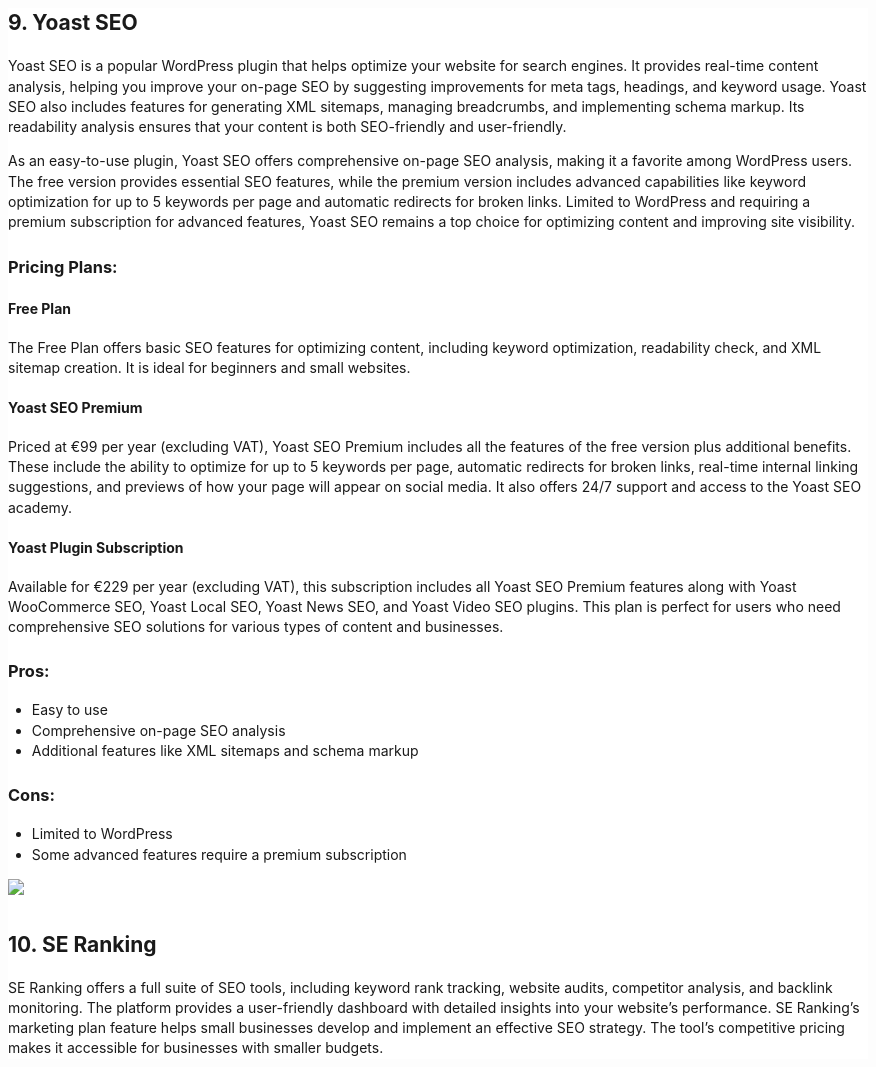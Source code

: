 ## 9\. Yoast SEO

Yoast SEO is a popular WordPress plugin that helps optimize your website for search engines. It provides real-time content analysis, helping you improve your on-page SEO by suggesting improvements for meta tags, headings, and keyword usage. Yoast SEO also includes features for generating XML sitemaps, managing breadcrumbs, and implementing schema markup. Its readability analysis ensures that your content is both SEO-friendly and user-friendly.

As an easy-to-use plugin, Yoast SEO offers comprehensive on-page SEO analysis, making it a favorite among WordPress users. The free version provides essential SEO features, while the premium version includes advanced capabilities like keyword optimization for up to 5 keywords per page and automatic redirects for broken links. Limited to WordPress and requiring a premium subscription for advanced features, Yoast SEO remains a top choice for optimizing content and improving site visibility.

### Pricing Plans:

#### Free Plan

The Free Plan offers basic SEO features for optimizing content, including keyword optimization, readability check, and XML sitemap creation. It is ideal for beginners and small websites.

#### Yoast SEO Premium

Priced at €99 per year (excluding VAT), Yoast SEO Premium includes all the features of the free version plus additional benefits. These include the ability to optimize for up to 5 keywords per page, automatic redirects for broken links, real-time internal linking suggestions, and previews of how your page will appear on social media. It also offers 24/7 support and access to the Yoast SEO academy.

#### Yoast Plugin Subscription

Available for €229 per year (excluding VAT), this subscription includes all Yoast SEO Premium features along with Yoast WooCommerce SEO, Yoast Local SEO, Yoast News SEO, and Yoast Video SEO plugins. This plan is perfect for users who need comprehensive SEO solutions for various types of content and businesses.

### Pros:

* Easy to use
* Comprehensive on-page SEO analysis
* Additional features like XML sitemaps and schema markup

### Cons:

* Limited to WordPress
* Some advanced features require a premium subscription

![](https://www.link-assistant.com/articles/wp-content/uploads/2024/07/SE-Ranking--1024x269.jpg)

## 10\. SE Ranking

SE Ranking offers a full suite of SEO tools, including keyword rank tracking, website audits, competitor analysis, and backlink monitoring. The platform provides a user-friendly dashboard with detailed insights into your website’s performance. SE Ranking’s marketing plan feature helps small businesses develop and implement an effective SEO strategy. The tool’s competitive pricing makes it accessible for businesses with smaller budgets.
